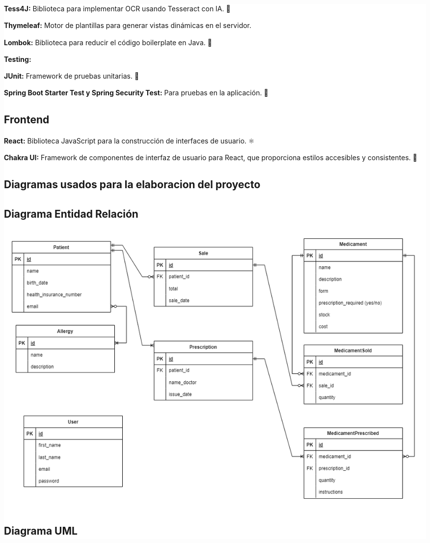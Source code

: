 **Tess4J:** Biblioteca para implementar OCR usando Tesseract con IA. :robot:

**Thymeleaf:** Motor de plantillas para generar vistas dinámicas en el servidor.

**Lombok:** Biblioteca para reducir el código boilerplate en Java. :wrench:

**Testing:**

**JUnit:** Framework de pruebas unitarias. :microscope:

**Spring Boot Starter Test y Spring Security Test:** Para pruebas en la aplicación. :test_tube:

## Frontend
**React:** Biblioteca JavaScript para la construcción de interfaces de usuario. :atom_symbol:

**Chakra UI:** Framework de componentes de interfaz de usuario para React, que proporciona estilos accesibles y consistentes. :art:

## Diagramas usados para la elaboracion del proyecto
## Diagrama Entidad Relación

<img src="./src/main/resources/images/Proyecto-integrador-DB.drawio.png" alt="Diagrama de la Base de Datos" />

## Diagrama UML
